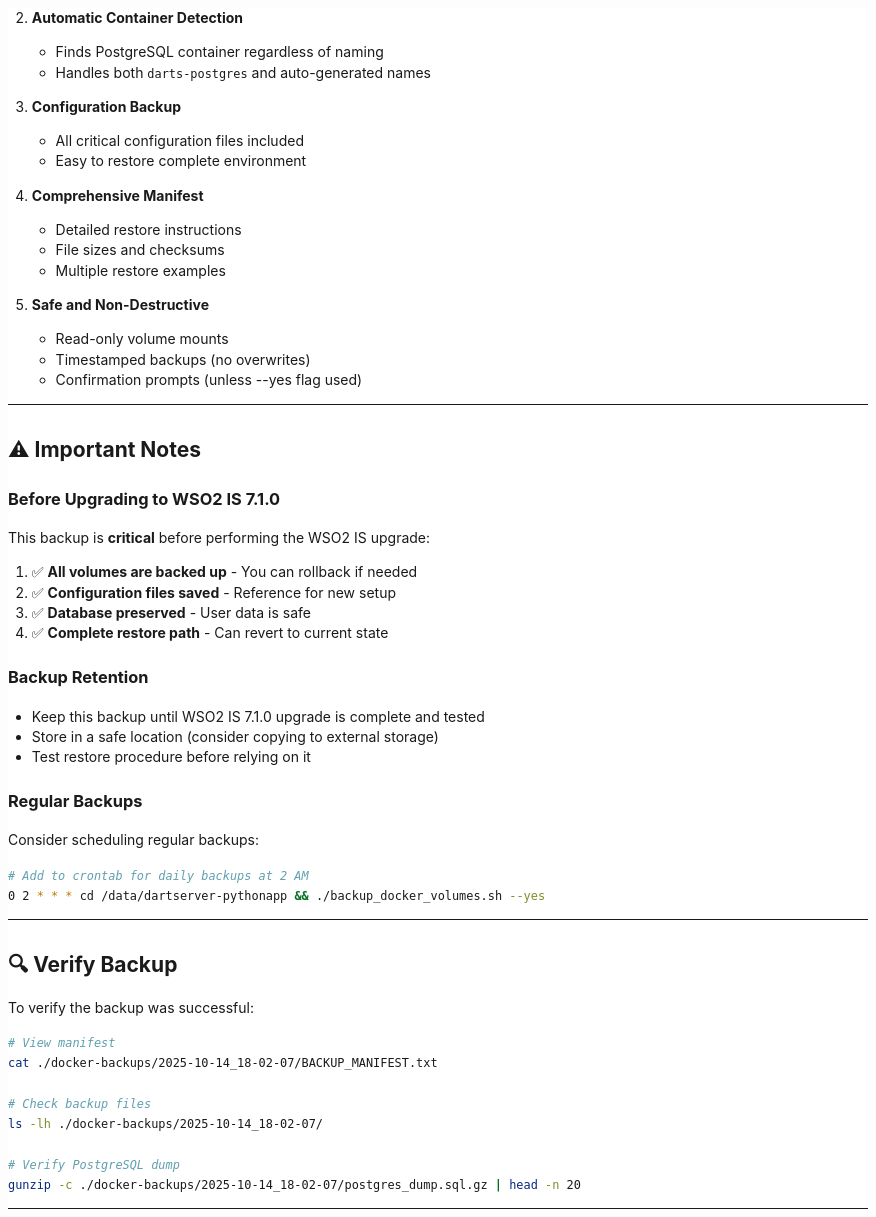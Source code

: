 2. **Automatic Container Detection**
   - Finds PostgreSQL container regardless of naming
   - Handles both `darts-postgres` and auto-generated names

3. **Configuration Backup**
   - All critical configuration files included
   - Easy to restore complete environment

4. **Comprehensive Manifest**
   - Detailed restore instructions
   - File sizes and checksums
   - Multiple restore examples

5. **Safe and Non-Destructive**
   - Read-only volume mounts
   - Timestamped backups (no overwrites)
   - Confirmation prompts (unless --yes flag used)

---

## ⚠️ Important Notes

### Before Upgrading to WSO2 IS 7.1.0

This backup is **critical** before performing the WSO2 IS upgrade:

1. ✅ **All volumes are backed up** - You can rollback if needed
2. ✅ **Configuration files saved** - Reference for new setup
3. ✅ **Database preserved** - User data is safe
4. ✅ **Complete restore path** - Can revert to current state

### Backup Retention

- Keep this backup until WSO2 IS 7.1.0 upgrade is complete and tested
- Store in a safe location (consider copying to external storage)
- Test restore procedure before relying on it

### Regular Backups

Consider scheduling regular backups:

```bash
# Add to crontab for daily backups at 2 AM
0 2 * * * cd /data/dartserver-pythonapp && ./backup_docker_volumes.sh --yes
```

---

## 🔍 Verify Backup

To verify the backup was successful:

```bash
# View manifest
cat ./docker-backups/2025-10-14_18-02-07/BACKUP_MANIFEST.txt

# Check backup files
ls -lh ./docker-backups/2025-10-14_18-02-07/

# Verify PostgreSQL dump
gunzip -c ./docker-backups/2025-10-14_18-02-07/postgres_dump.sql.gz | head -n 20
```

---